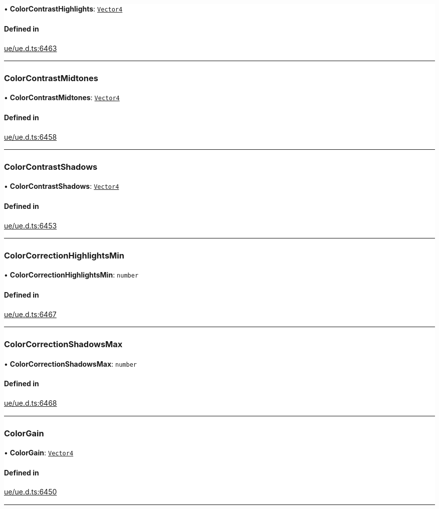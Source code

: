 • **ColorContrastHighlights**: [`Vector4`](ue_ue_s.Vector4.md)

#### Defined in

[ue/ue.d.ts:6463](https://github.com/YugMetaverse/yug_typings/blob/b7d9b19/ue/ue.d.ts#L6463)

___

### ColorContrastMidtones

• **ColorContrastMidtones**: [`Vector4`](ue_ue_s.Vector4.md)

#### Defined in

[ue/ue.d.ts:6458](https://github.com/YugMetaverse/yug_typings/blob/b7d9b19/ue/ue.d.ts#L6458)

___

### ColorContrastShadows

• **ColorContrastShadows**: [`Vector4`](ue_ue_s.Vector4.md)

#### Defined in

[ue/ue.d.ts:6453](https://github.com/YugMetaverse/yug_typings/blob/b7d9b19/ue/ue.d.ts#L6453)

___

### ColorCorrectionHighlightsMin

• **ColorCorrectionHighlightsMin**: `number`

#### Defined in

[ue/ue.d.ts:6467](https://github.com/YugMetaverse/yug_typings/blob/b7d9b19/ue/ue.d.ts#L6467)

___

### ColorCorrectionShadowsMax

• **ColorCorrectionShadowsMax**: `number`

#### Defined in

[ue/ue.d.ts:6468](https://github.com/YugMetaverse/yug_typings/blob/b7d9b19/ue/ue.d.ts#L6468)

___

### ColorGain

• **ColorGain**: [`Vector4`](ue_ue_s.Vector4.md)

#### Defined in

[ue/ue.d.ts:6450](https://github.com/YugMetaverse/yug_typings/blob/b7d9b19/ue/ue.d.ts#L6450)

___

